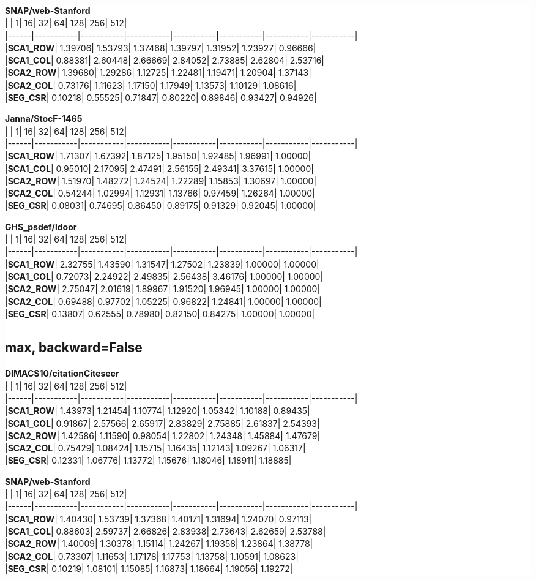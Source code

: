**SNAP/web-Stanford**  
|       |	    1|	   16|	   32|	   64|	  128|	  256|	  512|  
|------|-----------|-----------|-----------|-----------|-----------|-----------|-----------|  
|**SCA1_ROW**|	1.39706|	1.53793|	1.37468|	1.39797|	1.31952|	1.23927|	0.96666|  
|**SCA1_COL**|	0.88381|	2.60448|	2.66669|	2.84052|	2.73885|	2.62804|	2.53716|  
|**SCA2_ROW**|	1.39680|	1.29286|	1.12725|	1.22481|	1.19471|	1.20904|	1.37143|  
|**SCA2_COL**|	0.73176|	1.11623|	1.17150|	1.17949|	1.13573|	1.10129|	1.08616|  
|**SEG_CSR**|	0.10218|	0.55525|	0.71847|	0.80220|	0.89846|	0.93427|	0.94926|  

**Janna/StocF-1465**  
|       |	    1|	   16|	   32|	   64|	  128|	  256|	  512|  
|------|-----------|-----------|-----------|-----------|-----------|-----------|-----------|  
|**SCA1_ROW**|	1.71307|	1.67392|	1.87125|	1.95150|	1.92485|	1.96991|	1.00000|  
|**SCA1_COL**|	0.95010|	2.17095|	2.47491|	2.56155|	2.49341|	3.37615|	1.00000|  
|**SCA2_ROW**|	1.51970|	1.48272|	1.24524|	1.22289|	1.15853|	1.30697|	1.00000|  
|**SCA2_COL**|	0.54244|	1.02994|	1.12931|	1.13766|	0.97459|	1.26264|	1.00000|  
|**SEG_CSR**|	0.08031|	0.74695|	0.86450|	0.89175|	0.91329|	0.92045|	1.00000|  

**GHS_psdef/ldoor**  
|       |	    1|	   16|	   32|	   64|	  128|	  256|	  512|  
|------|-----------|-----------|-----------|-----------|-----------|-----------|-----------|  
|**SCA1_ROW**|	2.32755|	1.43590|	1.31547|	1.27502|	1.23839|	1.00000|	1.00000|  
|**SCA1_COL**|	0.72073|	2.24922|	2.49835|	2.56438|	3.46176|	1.00000|	1.00000|  
|**SCA2_ROW**|	2.75047|	2.01619|	1.89967|	1.91520|	1.96945|	1.00000|	1.00000|  
|**SCA2_COL**|	0.69488|	0.97702|	1.05225|	0.96822|	1.24841|	1.00000|	1.00000|  
|**SEG_CSR**|	0.13807|	0.62555|	0.78980|	0.82150|	0.84275|	1.00000|	1.00000|  

## max, backward=False  

**DIMACS10/citationCiteseer**  
|       |	    1|	   16|	   32|	   64|	  128|	  256|	  512|  
|------|-----------|-----------|-----------|-----------|-----------|-----------|-----------|  
|**SCA1_ROW**|	1.43973|	1.21454|	1.10774|	1.12920|	1.05342|	1.10188|	0.89435|  
|**SCA1_COL**|	0.91867|	2.57566|	2.65917|	2.83829|	2.75885|	2.61837|	2.54393|  
|**SCA2_ROW**|	1.42586|	1.11590|	0.98054|	1.22802|	1.24348|	1.45884|	1.47679|  
|**SCA2_COL**|	0.75429|	1.08424|	1.15715|	1.16435|	1.12143|	1.09267|	1.06317|  
|**SEG_CSR**|	0.12331|	1.06776|	1.13772|	1.15676|	1.18046|	1.18911|	1.18885|  

**SNAP/web-Stanford**  
|       |	    1|	   16|	   32|	   64|	  128|	  256|	  512|  
|------|-----------|-----------|-----------|-----------|-----------|-----------|-----------|  
|**SCA1_ROW**|	1.40430|	1.53739|	1.37368|	1.40171|	1.31694|	1.24070|	0.97113|  
|**SCA1_COL**|	0.88603|	2.59737|	2.66826|	2.83938|	2.73643|	2.62659|	2.53788|  
|**SCA2_ROW**|	1.40009|	1.30378|	1.15114|	1.24267|	1.19358|	1.23864|	1.38778|  
|**SCA2_COL**|	0.73307|	1.11653|	1.17178|	1.17753|	1.13758|	1.10591|	1.08623|  
|**SEG_CSR**|	0.10219|	1.08101|	1.15085|	1.16873|	1.18664|	1.19056|	1.19272|  
